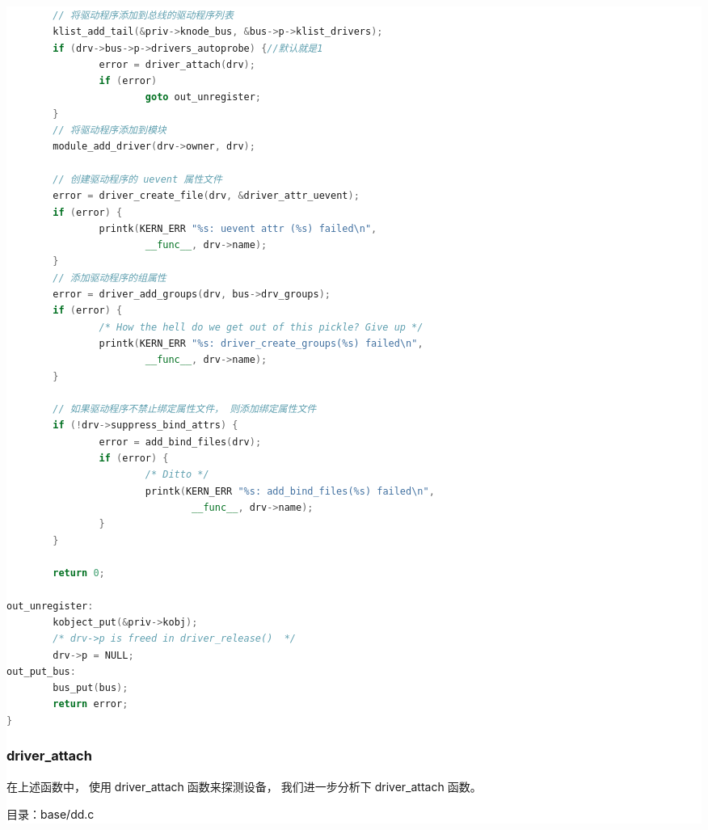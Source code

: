 ```C++
        // 将驱动程序添加到总线的驱动程序列表
        klist_add_tail(&priv->knode_bus, &bus->p->klist_drivers);
        if (drv->bus->p->drivers_autoprobe) {//默认就是1
                error = driver_attach(drv);
                if (error)
                        goto out_unregister;
        }
        // 将驱动程序添加到模块
        module_add_driver(drv->owner, drv);

        // 创建驱动程序的 uevent 属性文件
        error = driver_create_file(drv, &driver_attr_uevent);
        if (error) {
                printk(KERN_ERR "%s: uevent attr (%s) failed\n",
                        __func__, drv->name);
        }
        // 添加驱动程序的组属性
        error = driver_add_groups(drv, bus->drv_groups);
        if (error) {
                /* How the hell do we get out of this pickle? Give up */
                printk(KERN_ERR "%s: driver_create_groups(%s) failed\n",
                        __func__, drv->name);
        }
        
        // 如果驱动程序不禁止绑定属性文件， 则添加绑定属性文件
        if (!drv->suppress_bind_attrs) {
                error = add_bind_files(drv);
                if (error) {
                        /* Ditto */
                        printk(KERN_ERR "%s: add_bind_files(%s) failed\n",
                                __func__, drv->name);
                }
        }

        return 0;

out_unregister:
        kobject_put(&priv->kobj);
        /* drv->p is freed in driver_release()  */
        drv->p = NULL;
out_put_bus:
        bus_put(bus);
        return error;
}
```

### driver_attach

在上述函数中， 使用 driver_attach 函数来探测设备， 我们进一步分析下 driver_attach 函数。

目录：base/dd.c
